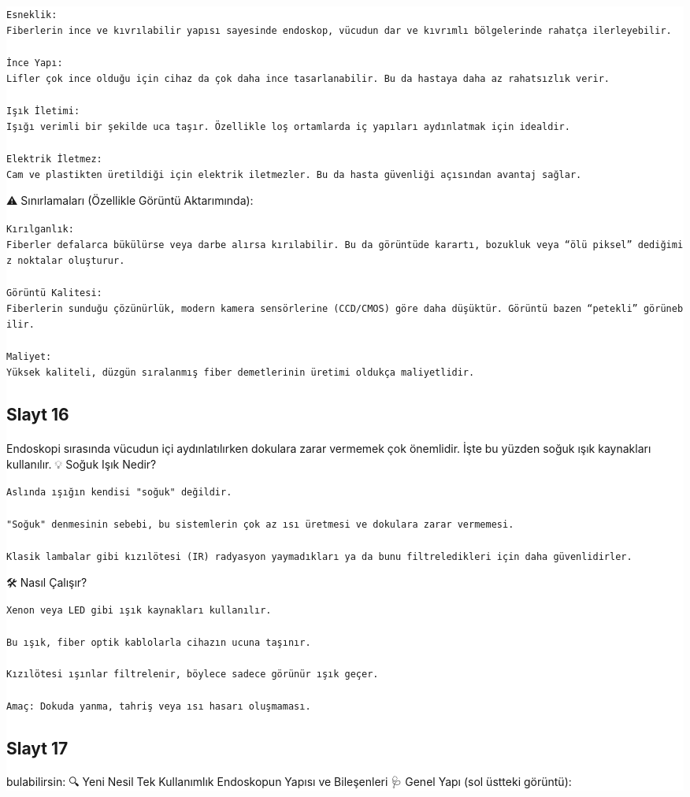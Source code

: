     Esneklik:
    Fiberlerin ince ve kıvrılabilir yapısı sayesinde endoskop, vücudun dar ve kıvrımlı bölgelerinde rahatça ilerleyebilir.

    İnce Yapı:
    Lifler çok ince olduğu için cihaz da çok daha ince tasarlanabilir. Bu da hastaya daha az rahatsızlık verir.

    Işık İletimi:
    Işığı verimli bir şekilde uca taşır. Özellikle loş ortamlarda iç yapıları aydınlatmak için idealdir.

    Elektrik İletmez:
    Cam ve plastikten üretildiği için elektrik iletmezler. Bu da hasta güvenliği açısından avantaj sağlar.

⚠️ Sınırlamaları (Özellikle Görüntü Aktarımında):

    Kırılganlık:
    Fiberler defalarca bükülürse veya darbe alırsa kırılabilir. Bu da görüntüde karartı, bozukluk veya “ölü piksel” dediğimiz noktalar oluşturur.

    Görüntü Kalitesi:
    Fiberlerin sunduğu çözünürlük, modern kamera sensörlerine (CCD/CMOS) göre daha düşüktür. Görüntü bazen “petekli” görünebilir.

    Maliyet:
    Yüksek kaliteli, düzgün sıralanmış fiber demetlerinin üretimi oldukça maliyetlidir.

## Slayt 16

Endoskopi sırasında vücudun içi aydınlatılırken dokulara zarar vermemek çok önemlidir. İşte bu yüzden soğuk ışık kaynakları kullanılır.
💡 Soğuk Işık Nedir?

    Aslında ışığın kendisi "soğuk" değildir.

    "Soğuk" denmesinin sebebi, bu sistemlerin çok az ısı üretmesi ve dokulara zarar vermemesi.

    Klasik lambalar gibi kızılötesi (IR) radyasyon yaymadıkları ya da bunu filtreledikleri için daha güvenlidirler.

🛠️ Nasıl Çalışır?

    Xenon veya LED gibi ışık kaynakları kullanılır.

    Bu ışık, fiber optik kablolarla cihazın ucuna taşınır.

    Kızılötesi ışınlar filtrelenir, böylece sadece görünür ışık geçer.

    Amaç: Dokuda yanma, tahriş veya ısı hasarı oluşmaması.

## Slayt 17

bulabilirsin:
🔍 Yeni Nesil Tek Kullanımlık Endoskopun Yapısı ve Bileşenleri
🩺 Genel Yapı (sol üstteki görüntü):
